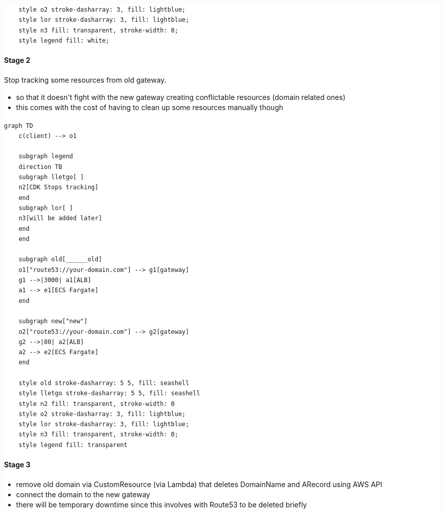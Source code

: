 ```mermaid
    style o2 stroke-dasharray: 3, fill: lightblue;
    style lor stroke-dasharray: 3, fill: lightblue;
    style n3 fill: transparent, stroke-width: 0;
    style legend fill: white;
```
#### Stage 2
Stop tracking some resources from old gateway.
- so that it doesn't fight with the new gateway creating conflictable resources (domain related ones)
- this comes with the cost of having to clean up some resources manually though

```mermaid
graph TD
    c(client) --> o1

    subgraph legend
    direction TB
    subgraph lletgo[ ]
    n2[CDK Stops tracking]
    end
    subgraph lor[ ]
    n3[will be added later]
    end
    end

    subgraph old[______old]
    o1["route53://your-domain.com"] --> g1[gateway]
    g1 -->|3000| a1[ALB]
    a1 --> e1[ECS Fargate]
    end

    subgraph new["new"]
    o2["route53://your-domain.com"] --> g2[gateway]
    g2 -->|80| a2[ALB]
    a2 --> e2[ECS Fargate]
    end

    style old stroke-dasharray: 5 5, fill: seashell
    style lletgo stroke-dasharray: 5 5, fill: seashell
    style n2 fill: transparent, stroke-width: 0
    style o2 stroke-dasharray: 3, fill: lightblue;
    style lor stroke-dasharray: 3, fill: lightblue;
    style n3 fill: transparent, stroke-width: 0;
    style legend fill: transparent
```

#### Stage 3
- remove old domain via CustomResource (via Lambda) that deletes DomainName and ARecord using AWS API
- connect the domain to the new gateway
- there will be temporary downtime since this involves with Route53 to be deleted briefly
